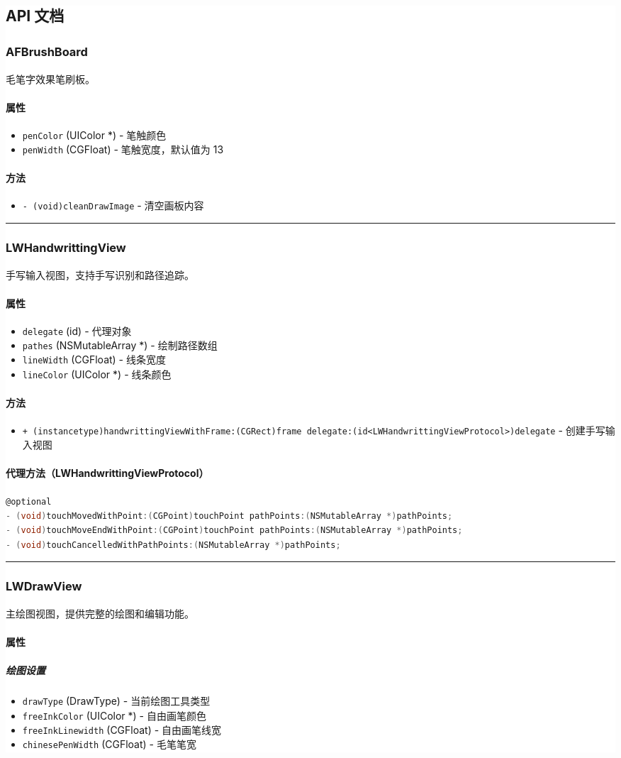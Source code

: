 ## API 文档

### AFBrushBoard

毛笔字效果笔刷板。

#### 属性

- `penColor` (UIColor *) - 笔触颜色
- `penWidth` (CGFloat) - 笔触宽度，默认值为 13

#### 方法

- `- (void)cleanDrawImage` - 清空画板内容

---

### LWHandwrittingView

手写输入视图，支持手写识别和路径追踪。

#### 属性

- `delegate` (id<LWHandwrittingViewProtocol>) - 代理对象
- `pathes` (NSMutableArray *) - 绘制路径数组
- `lineWidth` (CGFloat) - 线条宽度
- `lineColor` (UIColor *) - 线条颜色

#### 方法

- `+ (instancetype)handwrittingViewWithFrame:(CGRect)frame delegate:(id<LWHandwrittingViewProtocol>)delegate` - 创建手写输入视图

#### 代理方法（LWHandwrittingViewProtocol）

```objective-c
@optional
- (void)touchMovedWithPoint:(CGPoint)touchPoint pathPoints:(NSMutableArray *)pathPoints;
- (void)touchMoveEndWithPoint:(CGPoint)touchPoint pathPoints:(NSMutableArray *)pathPoints;
- (void)touchCancelledWithPathPoints:(NSMutableArray *)pathPoints;
```

---

### LWDrawView

主绘图视图，提供完整的绘图和编辑功能。

#### 属性

##### 绘图设置
- `drawType` (DrawType) - 当前绘图工具类型
- `freeInkColor` (UIColor *) - 自由画笔颜色
- `freeInkLinewidth` (CGFloat) - 自由画笔线宽
- `chinesePenWidth` (CGFloat) - 毛笔笔宽
